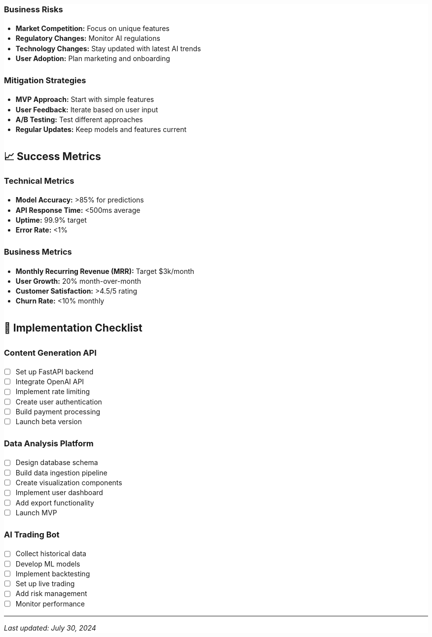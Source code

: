 ### Business Risks
- **Market Competition:** Focus on unique features
- **Regulatory Changes:** Monitor AI regulations
- **Technology Changes:** Stay updated with latest AI trends
- **User Adoption:** Plan marketing and onboarding

### Mitigation Strategies
- **MVP Approach:** Start with simple features
- **User Feedback:** Iterate based on user input
- **A/B Testing:** Test different approaches
- **Regular Updates:** Keep models and features current

## 📈 Success Metrics

### Technical Metrics
- **Model Accuracy:** >85% for predictions
- **API Response Time:** <500ms average
- **Uptime:** 99.9% target
- **Error Rate:** <1%

### Business Metrics
- **Monthly Recurring Revenue (MRR):** Target $3k/month
- **User Growth:** 20% month-over-month
- **Customer Satisfaction:** >4.5/5 rating
- **Churn Rate:** <10% monthly

## 🚀 Implementation Checklist

### Content Generation API
- [ ] Set up FastAPI backend
- [ ] Integrate OpenAI API
- [ ] Implement rate limiting
- [ ] Create user authentication
- [ ] Build payment processing
- [ ] Launch beta version

### Data Analysis Platform
- [ ] Design database schema
- [ ] Build data ingestion pipeline
- [ ] Create visualization components
- [ ] Implement user dashboard
- [ ] Add export functionality
- [ ] Launch MVP

### AI Trading Bot
- [ ] Collect historical data
- [ ] Develop ML models
- [ ] Implement backtesting
- [ ] Set up live trading
- [ ] Add risk management
- [ ] Monitor performance

---

*Last updated: July 30, 2024* 
